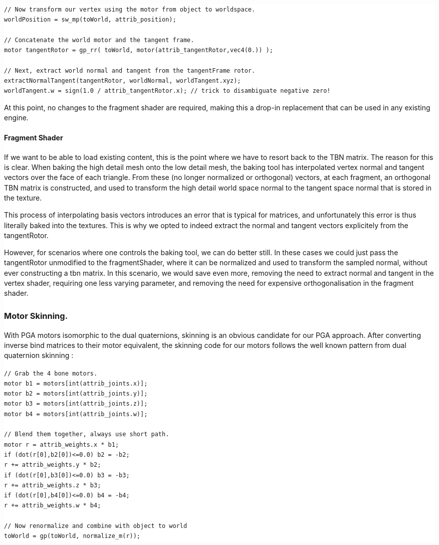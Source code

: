 ```
// Now transform our vertex using the motor from object to worldspace.
worldPosition = sw_mp(toWorld, attrib_position);

// Concatenate the world motor and the tangent frame.
motor tangentRotor = gp_rr( toWorld, motor(attrib_tangentRotor,vec4(0.)) );

// Next, extract world normal and tangent from the tangentFrame rotor.
extractNormalTangent(tangentRotor, worldNormal, worldTangent.xyz);
worldTangent.w = sign(1.0 / attrib_tangentRotor.x); // trick to disambiguate negative zero!
```

At this point, no changes to the fragment shader are required, making this a drop-in replacement that can be used in any existing engine.

#### Fragment Shader

If we want to be able to load existing content, this is the point where we have to resort back to the TBN matrix. The reason for this is clear. When baking the high detail mesh onto the low detail mesh, the baking tool has interpolated vertex normal and tangent vectors over the face of each triangle. From these (no longer normalized or orthogonal) vectors, at each fragment, an orthogonal TBN matrix is constructed, and used to transform the high detail world space normal to the tangent space normal that is stored in the texture.

This process of interpolating basis vectors introduces an error that is typical for matrices, and unfortunately this error is thus literally baked into the textures. This is why we opted to indeed extract the normal and tangent vectors explicitely from the tangentRotor.

However, for scenarios where one controls the baking tool, we can do better still. In these cases we could just pass the tangentRotor unmodified to the fragmentShader, where it can be normalized and used to transform the sampled normal, without ever constructing a tbn matrix. In this scenario, we would save even more, removing the need to extract normal and tangent in the vertex shader, requiring one less varying parameter, and removing the need for expensive orthogonalisation in the fragment shader.

### Motor Skinning.

With PGA motors isomorphic to the dual quaternions, skinning is an obvious candidate for our PGA approach. After converting inverse bind matrices to their motor equivalent, the skinning code for our motors follows the well known pattern from dual quaternion skinning :

```
// Grab the 4 bone motors.
motor b1 = motors[int(attrib_joints.x)];
motor b2 = motors[int(attrib_joints.y)];
motor b3 = motors[int(attrib_joints.z)];
motor b4 = motors[int(attrib_joints.w)];

// Blend them together, always use short path.
motor r = attrib_weights.x * b1;
if (dot(r[0],b2[0])<=0.0) b2 = -b2;
r += attrib_weights.y * b2;
if (dot(r[0],b3[0])<=0.0) b3 = -b3;
r += attrib_weights.z * b3;
if (dot(r[0],b4[0])<=0.0) b4 = -b4;
r += attrib_weights.w * b4;

// Now renormalize and combine with object to world
toWorld = gp(toWorld, normalize_m(r)); 
```
